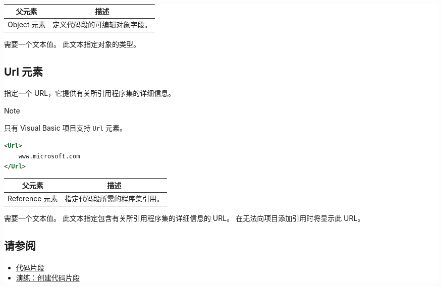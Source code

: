 |父元素|描述|
| - |-----------------|
|[Object 元素](../ide/code-snippets-schema-reference.md#object-element)|定义代码段的可编辑对象字段。|

 需要一个文本值。 此文本指定对象的类型。

## <a name="url-element"></a>Url 元素

指定一个 URL，它提供有关所引用程序集的详细信息。

> [!NOTE]
> 只有 Visual Basic 项目支持 `Url` 元素。

```xml
<Url>
    www.microsoft.com
</Url>
```

|父元素|描述|
| - |-----------------|
|[Reference 元素](../ide/code-snippets-schema-reference.md#reference-element)|指定代码段所需的程序集引用。|

需要一个文本值。 此文本指定包含有关所引用程序集的详细信息的 URL。 在无法向项目添加引用时将显示此 URL。

## <a name="see-also"></a>请参阅

- [代码片段](../ide/code-snippets.md)
- [演练：创建代码片段](../ide/walkthrough-creating-a-code-snippet.md)
